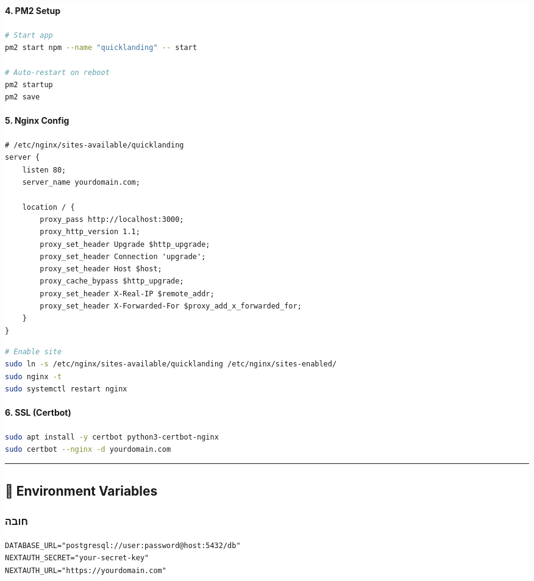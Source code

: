 #### 4. PM2 Setup
```bash
# Start app
pm2 start npm --name "quicklanding" -- start

# Auto-restart on reboot
pm2 startup
pm2 save
```

#### 5. Nginx Config
```nginx
# /etc/nginx/sites-available/quicklanding
server {
    listen 80;
    server_name yourdomain.com;

    location / {
        proxy_pass http://localhost:3000;
        proxy_http_version 1.1;
        proxy_set_header Upgrade $http_upgrade;
        proxy_set_header Connection 'upgrade';
        proxy_set_header Host $host;
        proxy_cache_bypass $http_upgrade;
        proxy_set_header X-Real-IP $remote_addr;
        proxy_set_header X-Forwarded-For $proxy_add_x_forwarded_for;
    }
}
```

```bash
# Enable site
sudo ln -s /etc/nginx/sites-available/quicklanding /etc/nginx/sites-enabled/
sudo nginx -t
sudo systemctl restart nginx
```

#### 6. SSL (Certbot)
```bash
sudo apt install -y certbot python3-certbot-nginx
sudo certbot --nginx -d yourdomain.com
```

---

## 🔐 Environment Variables

### חובה
```env
DATABASE_URL="postgresql://user:password@host:5432/db"
NEXTAUTH_SECRET="your-secret-key"
NEXTAUTH_URL="https://yourdomain.com"
```
